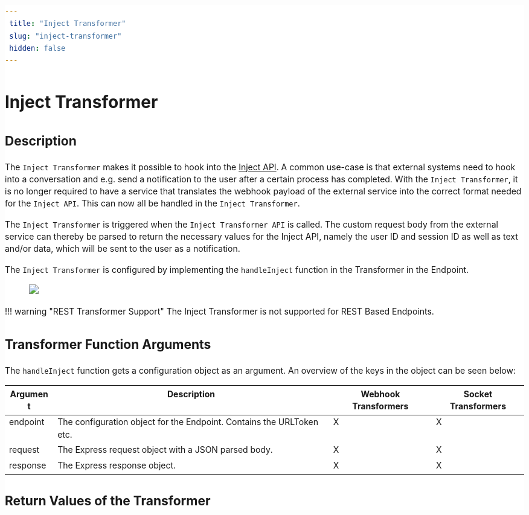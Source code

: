 ```yaml
---
 title: "Inject Transformer" 
 slug: "inject-transformer" 
 hidden: false 
---
```

# Inject Transformer

## Description

The `Inject Transformer` makes it possible to hook into the [Inject API]({{config.site_url}}ai/endpoints/transformers/transformers/#different-base-transformer-types). A common use-case is that external systems need to hook into a conversation and e.g. send a notification to the user after a certain process has completed. With the `Inject Transformer`, it is no longer required to have a service that translates the webhook payload of the external service into the correct format needed for the `Inject API`. This can now all be handled in the `Inject Transformer`.

The `Inject Transformer` is triggered when the `Inject Transformer API` is called. The custom request body from the external service can thereby be parsed to return the necessary values for the Inject API, namely the  user ID and session ID as well as text and/or data, which will be sent to the user as a notification.

The `Inject Transformer` is configured by implementing the ``handleInject`` function in the Transformer in the Endpoint.

 <figure>
  <img class="image-center" src="{{config.site_url}}ai/endpoints/images/86f34e4-inject_transformer.png" width="100%" />
</figure>

!!! warning "REST Transformer Support"
    The Inject Transformer is not supported for REST Based Endpoints.

## Transformer Function Arguments

<div class="divider"></div>

The `handleInject`  function gets a configuration object as an argument. An overview of the keys in the object can be seen below:

|Argument	|Description	|Webhook Transformers|	Socket Transformers|
|--|--|--|--|
|endpoint|	The configuration object for the Endpoint. Contains the URLToken etc.|	X|	X|
|request|	The Express request object with a JSON parsed body.|	X|	X|
|response|	The Express response object.|	X|	X|

## Return Values of the Transformer

<div class="divider"></div>

